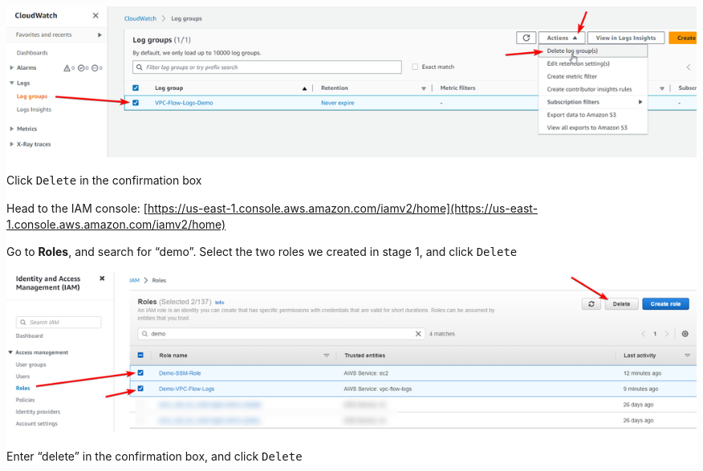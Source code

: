 ![Untitled](images/Untitled%2048.png)

Click <kbd>Delete</kbd> in the confirmation box

Head to the IAM console: [https://us-east-1.console.aws.amazon.com/iamv2/home](https://us-east-1.console.aws.amazon.com/iamv2/home)

Go to **********Roles**********, and search for “demo”. Select the two roles we created in stage 1, and click <kbd>Delete</kbd>

![Untitled](images/Untitled%2049.png)

Enter “delete” in the confirmation box, and click <kbd>Delete</kbd>